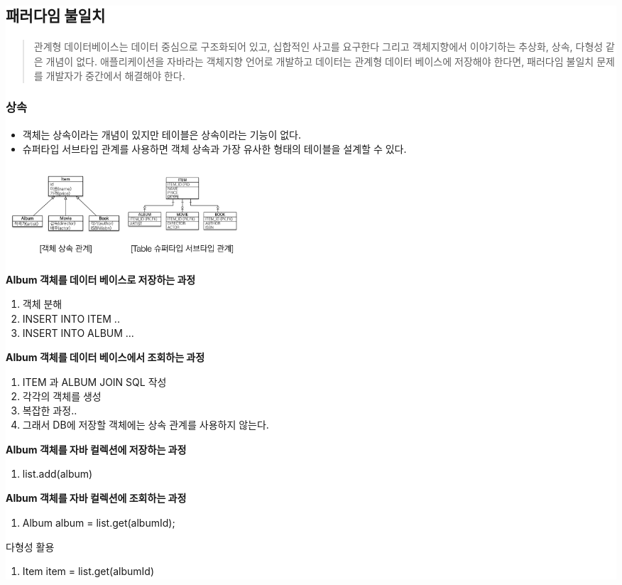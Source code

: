 

## 패러다임 불일치

> 관계형 데이터베이스는 데이터 중심으로 구조화되어 있고, 십합적인 사고를 요구한다 그리고 객체지향에서 이야기하는 추상화, 상속, 다형성 같은 개념이 없다. 애플리케이션을 자바라는 객체지향 언어로 개발하고 데이터는 관계형 데이터 베이스에 저장해야 한다면, 패러다임 불일치 문제를 개발자가 중간에서 해결해야 한다.

### 상속

* 객체는 상속이라는 개념이 있지만 테이블은 상속이라는 기능이 없다.
* 슈퍼타입 서브타입 관계를 사용하면 객체 상속과 가장 유사한 형태의 테이블을 설계할 수 있다.

<img src="./images/image-20210315191422728.png" alt="image-20210315191422728" style="zoom: 33%;" />

**Album 객체를 데이터 베이스로 저장하는 과정**

1. 객체 분해
2.  INSERT INTO ITEM ..
3.  INSERT INTO ALBUM ...

**Album 객체를 데이터 베이스에서 조회하는 과정**

1. ITEM 과 ALBUM JOIN SQL 작성
2. 각각의 객체를 생성
3. 복잡한 과정..
4. 그래서 DB에 저장할 객체에는 상속 관계를 사용하지 않는다.

**Album 객체를 자바 컬렉션에 저장하는 과정**

1. list.add(album)

**Album 객체를 자바 컬렉션에 조회하는 과정**

1. Album album = list.get(albumId);

다형성 활용

1. Item item = list.get(albumId)

